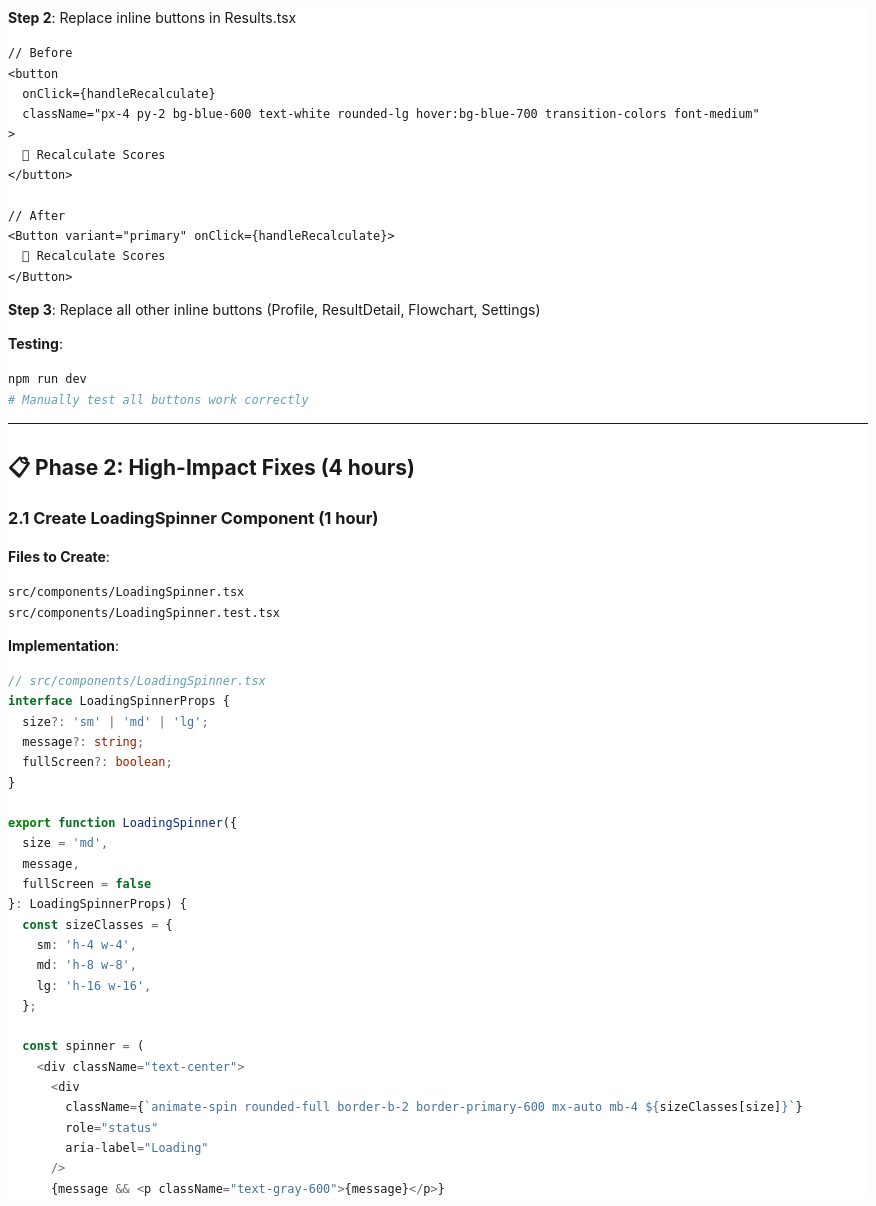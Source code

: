 **Step 2**: Replace inline buttons in Results.tsx
```tsx
// Before
<button
  onClick={handleRecalculate}
  className="px-4 py-2 bg-blue-600 text-white rounded-lg hover:bg-blue-700 transition-colors font-medium"
>
  🔄 Recalculate Scores
</button>

// After
<Button variant="primary" onClick={handleRecalculate}>
  🔄 Recalculate Scores
</Button>
```

**Step 3**: Replace all other inline buttons (Profile, ResultDetail, Flowchart, Settings)

**Testing**:
```bash
npm run dev
# Manually test all buttons work correctly
```

---

## 📋 Phase 2: High-Impact Fixes (4 hours)

### 2.1 Create LoadingSpinner Component (1 hour)

**Files to Create**:
```
src/components/LoadingSpinner.tsx
src/components/LoadingSpinner.test.tsx
```

**Implementation**:
```typescript
// src/components/LoadingSpinner.tsx
interface LoadingSpinnerProps {
  size?: 'sm' | 'md' | 'lg';
  message?: string;
  fullScreen?: boolean;
}

export function LoadingSpinner({ 
  size = 'md', 
  message, 
  fullScreen = false 
}: LoadingSpinnerProps) {
  const sizeClasses = {
    sm: 'h-4 w-4',
    md: 'h-8 w-8',
    lg: 'h-16 w-16',
  };
  
  const spinner = (
    <div className="text-center">
      <div 
        className={`animate-spin rounded-full border-b-2 border-primary-600 mx-auto mb-4 ${sizeClasses[size]}`}
        role="status"
        aria-label="Loading"
      />
      {message && <p className="text-gray-600">{message}</p>}
```

  [CountryCode.DE]: germanyFlowcharts,
  [CountryCode.NL]: netherlandsFlowcharts,
  [CountryCode.FR]: franceFlowcharts,
  [CountryCode.ES]: spainFlowcharts,
  [CountryCode.IT]: italyFlowcharts,
  [CountryCode.AT]: austriaFlowcharts,
  [CountryCode.BE]: belgiumFlowcharts,
  [CountryCode.LU]: luxembourgFlowcharts,
  [CountryCode.IE]: irelandFlowcharts,
  [CountryCode.SE]: swedenFlowcharts,
  [CountryCode.DK]: denmarkFlowcharts,
  [CountryCode.FI]: finlandFlowcharts,
  [CountryCode.PT]: portugalFlowcharts,
  [CountryCode.GR]: greeceFlowcharts,
  [CountryCode.CY]: cyprusFlowcharts,
  [CountryCode.MT]: maltaFlowcharts,
  [CountryCode.PL]: polandFlowcharts,
  [CountryCode.CZ]: czechFlowcharts,
  [CountryCode.HU]: hungaryFlowcharts,
  [CountryCode.RO]: romaniaFlowcharts,
  [CountryCode.BG]: bulgariaFlowcharts,
  [CountryCode.SK]: slovakiaFlowcharts,
  [CountryCode.SI]: sloveniaFlowcharts,
  [CountryCode.HR]: croatiaFlowcharts,
  [CountryCode.EE]: estoniaFlowcharts,
  [CountryCode.LV]: latviaFlowcharts,
  [CountryCode.LT]: lithuaniaFlowcharts,